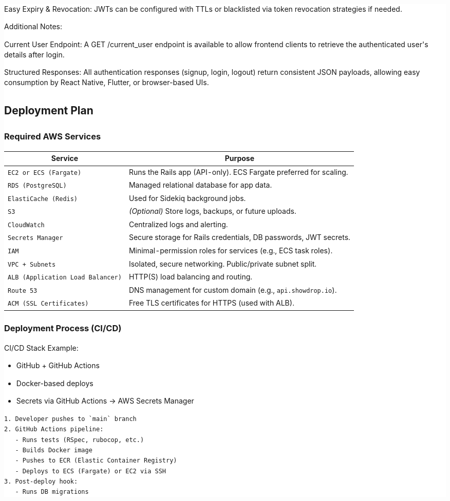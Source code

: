 Easy Expiry & Revocation: JWTs can be configured with TTLs or blacklisted via token revocation strategies if needed.

Additional Notes:

Current User Endpoint: A GET /current_user endpoint is available to allow frontend clients to retrieve the authenticated user's details after login.

Structured Responses: All authentication responses (signup, login, logout) return consistent JSON payloads, allowing easy consumption by React Native, Flutter, or browser-based UIs.

## Deployment Plan

### Required AWS Services

| Service                          | Purpose                                                                  |
|----------------------------------|---------------------------------------------------------------------------|
| `EC2 or ECS (Fargate)`           | Runs the Rails app (API-only). ECS Fargate preferred for scaling.        |
| `RDS (PostgreSQL)`               | Managed relational database for app data.                                |
| `ElastiCache (Redis)`            | Used for Sidekiq background jobs.                                        |
| `S3`                             | *(Optional)* Store logs, backups, or future uploads.                      |
| `CloudWatch`                     | Centralized logs and alerting.                                           |
| `Secrets Manager`                | Secure storage for Rails credentials, DB passwords, JWT secrets.         |
| `IAM`                            | Minimal-permission roles for services (e.g., ECS task roles).            |
| `VPC + Subnets`                  | Isolated, secure networking. Public/private subnet split.                |
| `ALB (Application Load Balancer)`| HTTP(S) load balancing and routing.                                      |
| `Route 53`                       | DNS management for custom domain (e.g., `api.showdrop.io`).              |
| `ACM (SSL Certificates)`         | Free TLS certificates for HTTPS (used with ALB).                         |

### Deployment Process (CI/CD)
CI/CD Stack Example:

- GitHub + GitHub Actions

- Docker-based deploys

- Secrets via GitHub Actions → AWS Secrets Manager
```text
1. Developer pushes to `main` branch
2. GitHub Actions pipeline:
   - Runs tests (RSpec, rubocop, etc.)
   - Builds Docker image
   - Pushes to ECR (Elastic Container Registry)
   - Deploys to ECS (Fargate) or EC2 via SSH
3. Post-deploy hook:
   - Runs DB migrations
```
